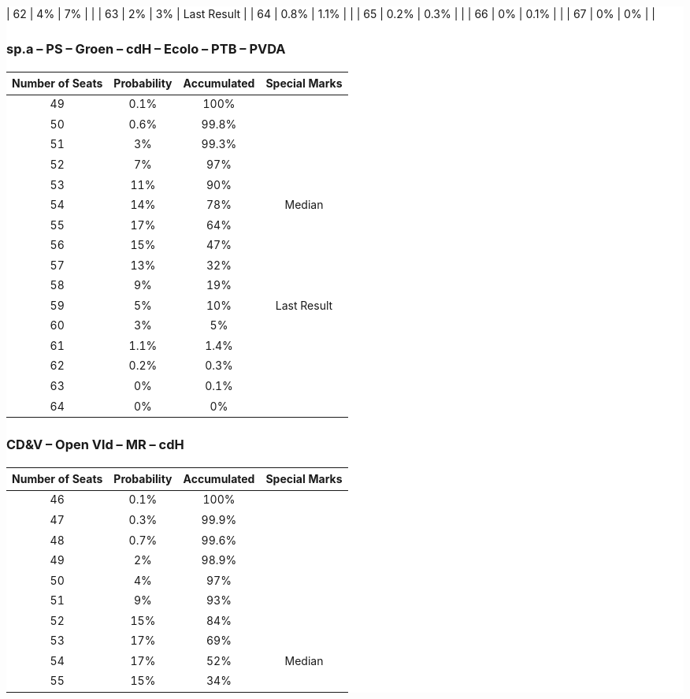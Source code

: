 | 62 | 4% | 7% |  |
| 63 | 2% | 3% | Last Result |
| 64 | 0.8% | 1.1% |  |
| 65 | 0.2% | 0.3% |  |
| 66 | 0% | 0.1% |  |
| 67 | 0% | 0% |  |

### sp.a – PS – Groen – cdH – Ecolo – PTB – PVDA

| Number of Seats | Probability | Accumulated | Special Marks |
|:---------------:|:-----------:|:-----------:|:-------------:|
| 49 | 0.1% | 100% |  |
| 50 | 0.6% | 99.8% |  |
| 51 | 3% | 99.3% |  |
| 52 | 7% | 97% |  |
| 53 | 11% | 90% |  |
| 54 | 14% | 78% | Median |
| 55 | 17% | 64% |  |
| 56 | 15% | 47% |  |
| 57 | 13% | 32% |  |
| 58 | 9% | 19% |  |
| 59 | 5% | 10% | Last Result |
| 60 | 3% | 5% |  |
| 61 | 1.1% | 1.4% |  |
| 62 | 0.2% | 0.3% |  |
| 63 | 0% | 0.1% |  |
| 64 | 0% | 0% |  |

### CD&V – Open Vld – MR – cdH

| Number of Seats | Probability | Accumulated | Special Marks |
|:---------------:|:-----------:|:-----------:|:-------------:|
| 46 | 0.1% | 100% |  |
| 47 | 0.3% | 99.9% |  |
| 48 | 0.7% | 99.6% |  |
| 49 | 2% | 98.9% |  |
| 50 | 4% | 97% |  |
| 51 | 9% | 93% |  |
| 52 | 15% | 84% |  |
| 53 | 17% | 69% |  |
| 54 | 17% | 52% | Median |
| 55 | 15% | 34% |  |